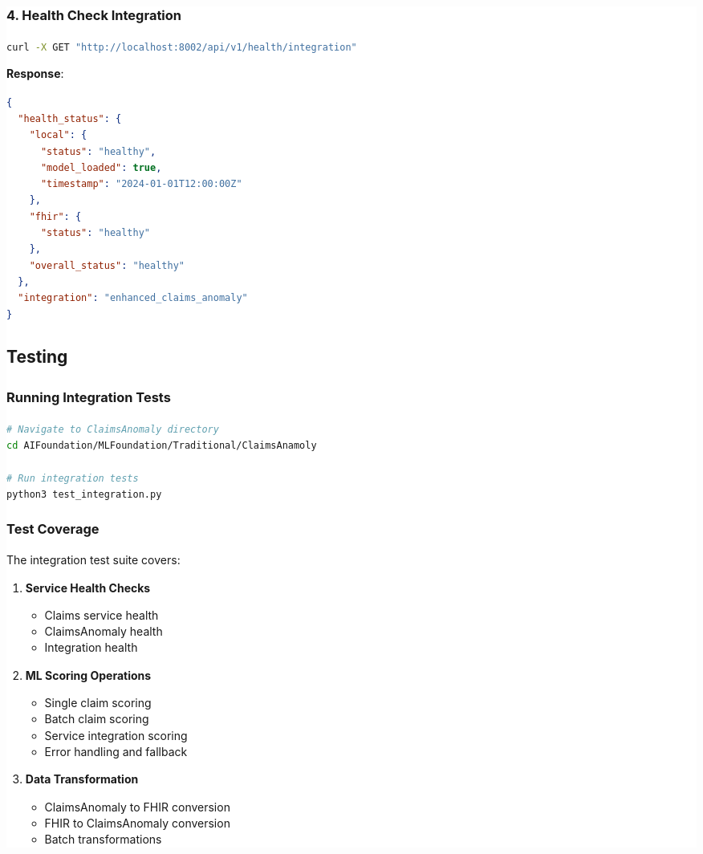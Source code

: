 ### 4. Health Check Integration

```bash
curl -X GET "http://localhost:8002/api/v1/health/integration"
```

**Response**:
```json
{
  "health_status": {
    "local": {
      "status": "healthy",
      "model_loaded": true,
      "timestamp": "2024-01-01T12:00:00Z"
    },
    "fhir": {
      "status": "healthy"
    },
    "overall_status": "healthy"
  },
  "integration": "enhanced_claims_anomaly"
}
```

## Testing

### Running Integration Tests

```bash
# Navigate to ClaimsAnomaly directory
cd AIFoundation/MLFoundation/Traditional/ClaimsAnamoly

# Run integration tests
python3 test_integration.py
```

### Test Coverage

The integration test suite covers:

1. **Service Health Checks**
   - Claims service health
   - ClaimsAnomaly health
   - Integration health

2. **ML Scoring Operations**
   - Single claim scoring
   - Batch claim scoring
   - Service integration scoring
   - Error handling and fallback

3. **Data Transformation**
   - ClaimsAnomaly to FHIR conversion
   - FHIR to ClaimsAnomaly conversion
   - Batch transformations
